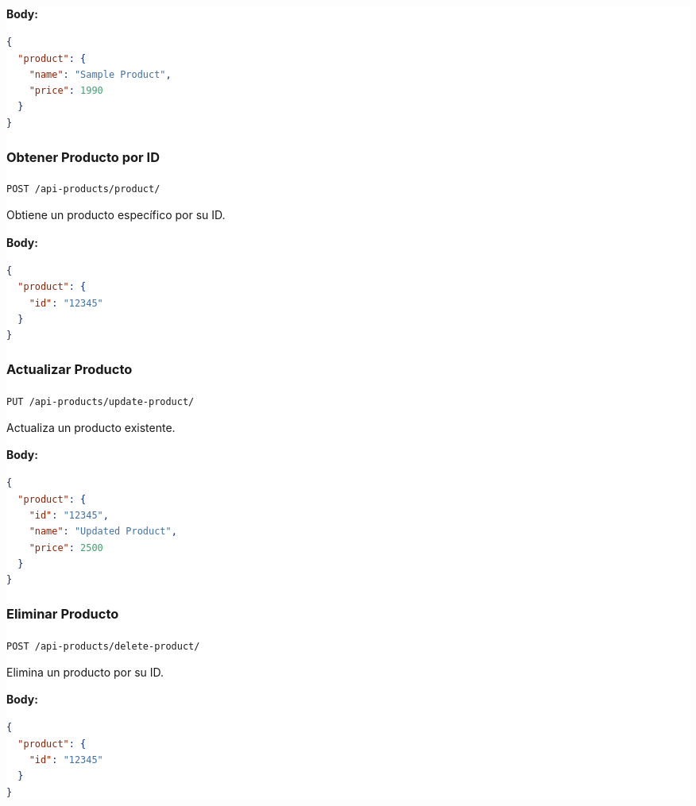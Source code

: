 **Body:**
```json
{
  "product": {
    "name": "Sample Product",
    "price": 1990
  }
}
```

### Obtener Producto por ID
```http
POST /api-products/product/
```
Obtiene un producto específico por su ID.

**Body:**
```json
{
  "product": {
    "id": "12345"
  }
}
```

### Actualizar Producto
```http
PUT /api-products/update-product/
```
Actualiza un producto existente.

**Body:**
```json
{
  "product": {
    "id": "12345",
    "name": "Updated Product",
    "price": 2500
  }
}
```

### Eliminar Producto
```http
POST /api-products/delete-product/
```
Elimina un producto por su ID.

**Body:**
```json
{
  "product": {
    "id": "12345"
  }
}
```
